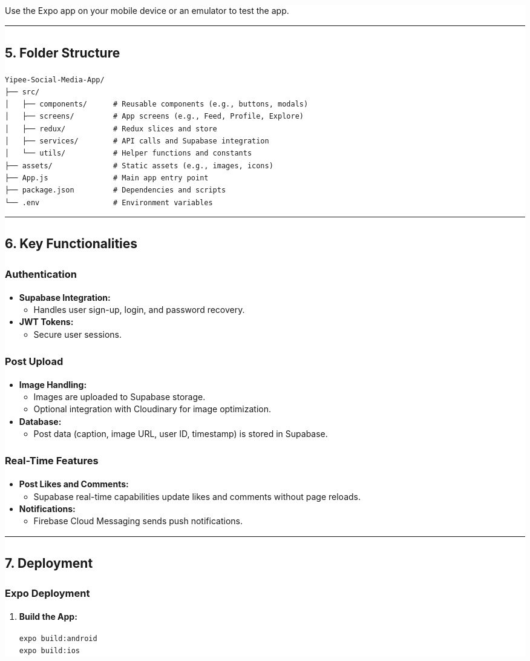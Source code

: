    Use the Expo app on your mobile device or an emulator to test the app.

---

## 5. Folder Structure

```
Yipee-Social-Media-App/
├── src/
│   ├── components/      # Reusable components (e.g., buttons, modals)
│   ├── screens/         # App screens (e.g., Feed, Profile, Explore)
│   ├── redux/           # Redux slices and store
│   ├── services/        # API calls and Supabase integration
│   └── utils/           # Helper functions and constants
├── assets/              # Static assets (e.g., images, icons)
├── App.js               # Main app entry point
├── package.json         # Dependencies and scripts
└── .env                 # Environment variables
```

---

## 6. Key Functionalities

### Authentication
- **Supabase Integration:**
  - Handles user sign-up, login, and password recovery.
- **JWT Tokens:**
  - Secure user sessions.

### Post Upload
- **Image Handling:**
  - Images are uploaded to Supabase storage.
  - Optional integration with Cloudinary for image optimization.
- **Database:**
  - Post data (caption, image URL, user ID, timestamp) is stored in Supabase.

### Real-Time Features
- **Post Likes and Comments:**
  - Supabase real-time capabilities update likes and comments without page reloads.
- **Notifications:**
  - Firebase Cloud Messaging sends push notifications.

---

## 7. Deployment

### Expo Deployment
1. **Build the App:**
   ```bash
   expo build:android
   expo build:ios
   ```
